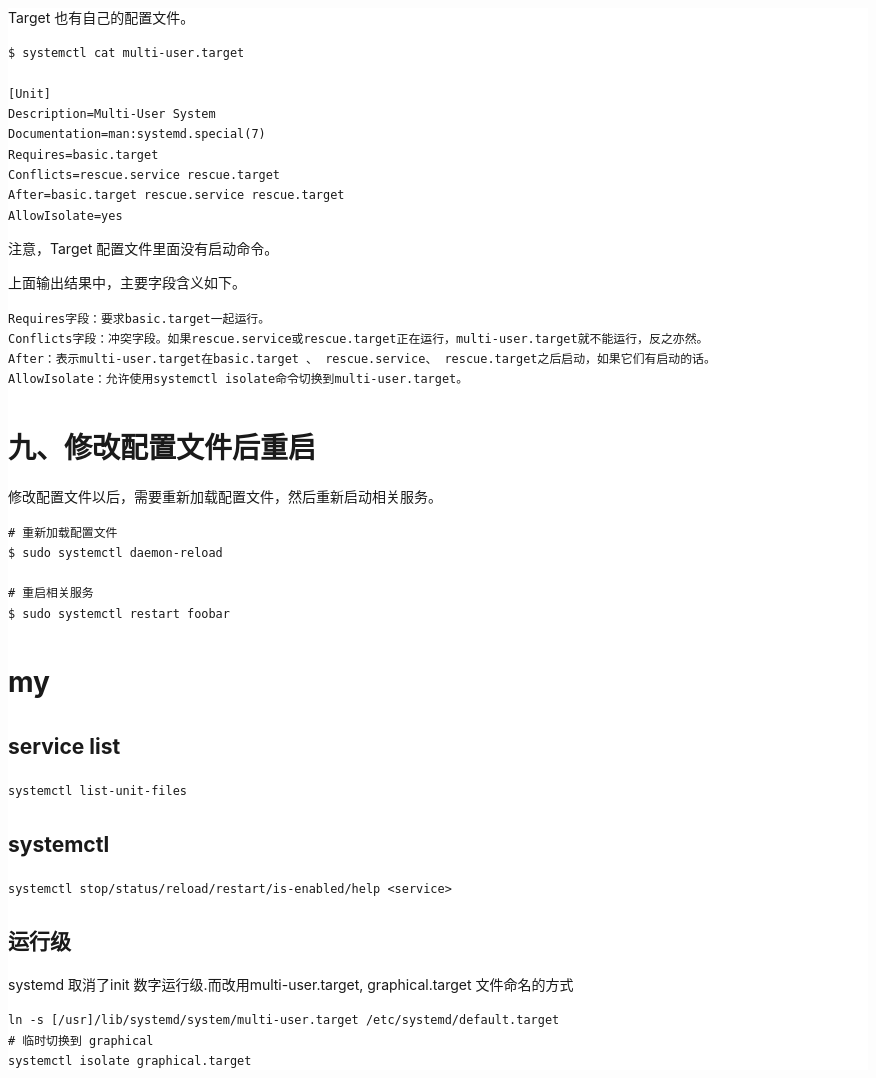 Target 也有自己的配置文件。

	$ systemctl cat multi-user.target

	[Unit]
	Description=Multi-User System
	Documentation=man:systemd.special(7)
	Requires=basic.target
	Conflicts=rescue.service rescue.target
	After=basic.target rescue.service rescue.target
	AllowIsolate=yes

注意，Target 配置文件里面没有启动命令。

上面输出结果中，主要字段含义如下。

	Requires字段：要求basic.target一起运行。
	Conflicts字段：冲突字段。如果rescue.service或rescue.target正在运行，multi-user.target就不能运行，反之亦然。
	After：表示multi-user.target在basic.target 、 rescue.service、 rescue.target之后启动，如果它们有启动的话。
	AllowIsolate：允许使用systemctl isolate命令切换到multi-user.target。

# 九、修改配置文件后重启
修改配置文件以后，需要重新加载配置文件，然后重新启动相关服务。

	# 重新加载配置文件
	$ sudo systemctl daemon-reload

	# 重启相关服务
	$ sudo systemctl restart foobar

# my

## service list

	systemctl list-unit-files

## systemctl

	systemctl stop/status/reload/restart/is-enabled/help <service>

## 运行级
systemd 取消了init 数字运行级.而改用multi-user.target, graphical.target 文件命名的方式

	ln -s [/usr]/lib/systemd/system/multi-user.target /etc/systemd/default.target
	# 临时切换到 graphical
	systemctl isolate graphical.target


[systemd]: http://www.ruanyifeng.com/blog/2016/03/systemd-tutorial-commands.html